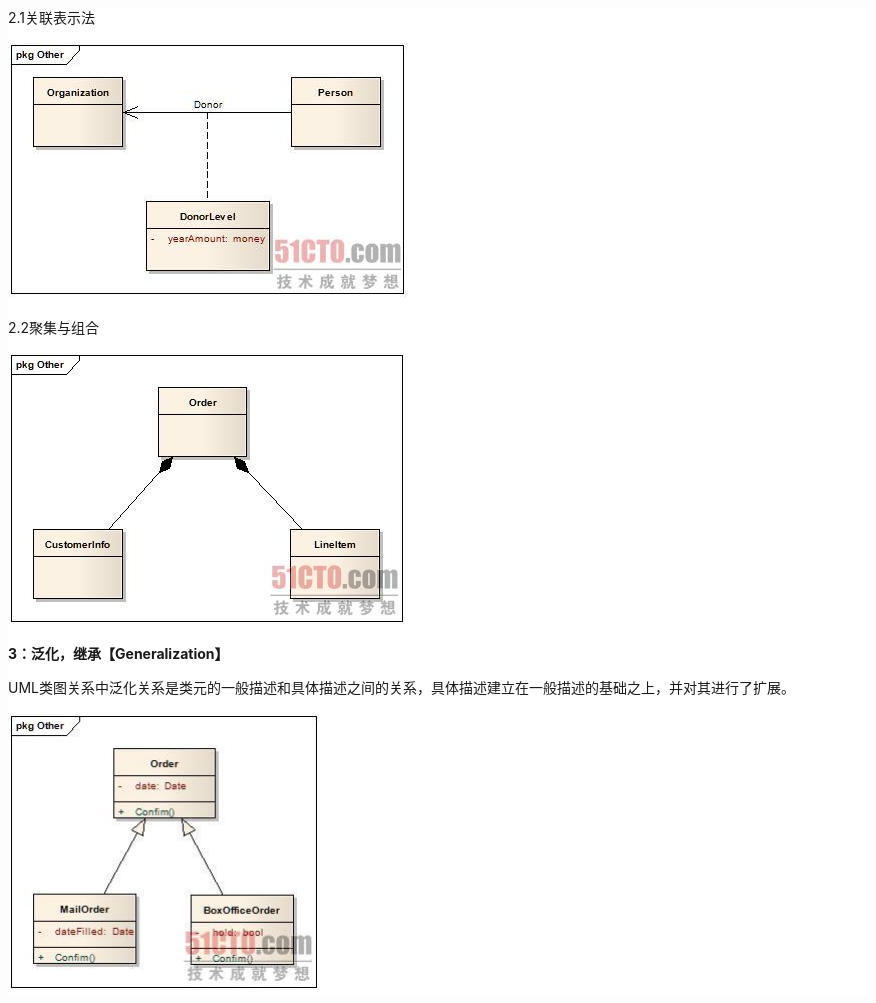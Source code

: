 2.1关联表示法

![](vx_images/20221201092204682_23793.png)

2.2聚集与组合

![](vx_images/20221201092204507_22164.png)

**3：泛化，继承【Generalization】**

UML类图关系中泛化关系是类元的一般描述和具体描述之间的关系，具体描述建立在一般描述的基础之上，并对其进行了扩展。

![](vx_images/20221201092204401_19649.png)
